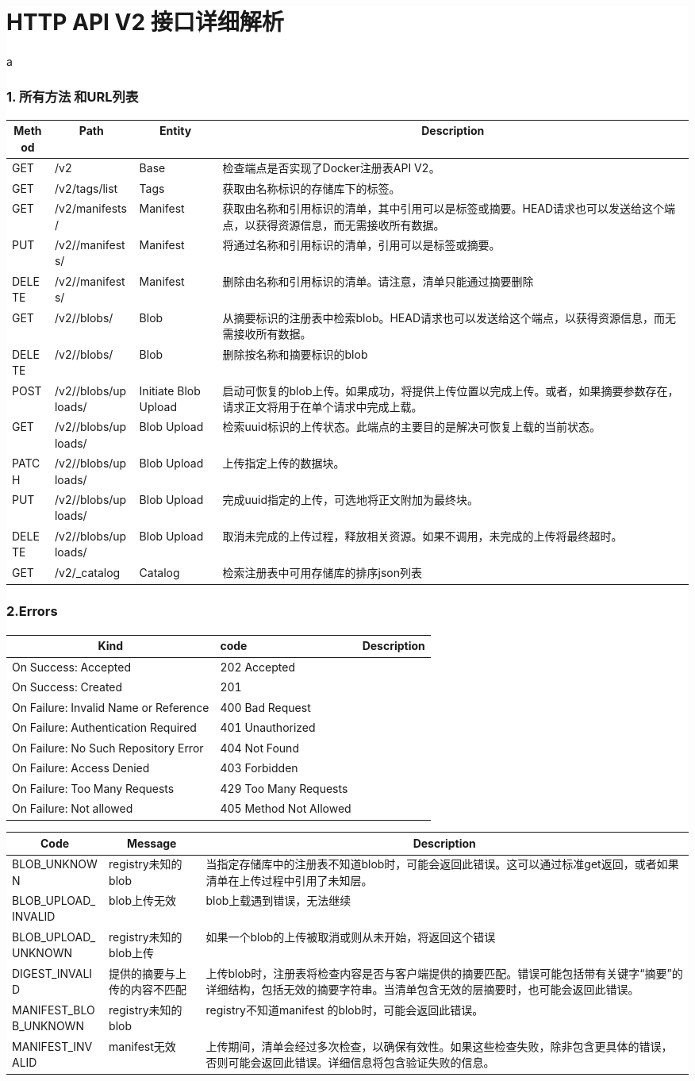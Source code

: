 # HTTP API V2 接口详细解析
a
### 1. 所有方法 和URL列表 

|Method|  Path|Entity  | Description |
| --- | --- | --- | --- |
|  GET| /v2 | Base | 检查端点是否实现了Docker注册表API V2。 |
| GET | /v2<name>/tags/list | Tags | 获取由名称标识的存储库下的标签。 |
|  GET| /v2<name>/manifests/<reference> | Manifest | 获取由名称和引用标识的清单，其中引用可以是标签或摘要。HEAD请求也可以发送给这个端点，以获得资源信息，而无需接收所有数据。 |
| PUT |  /v2/<name>/manifests/<reference>| Manifest| 将通过名称和引用标识的清单，引用可以是标签或摘要。 |
| DELETE | /v2/<name>/manifests/<reference>	 |  Manifest| 删除由名称和引用标识的清单。请注意，清单只能通过摘要删除 |
| GET | /v2/<name>/blobs/<digest>	 | Blob | 从摘要标识的注册表中检索blob。HEAD请求也可以发送给这个端点，以获得资源信息，而无需接收所有数据。 |
| DELETE | /v2/<name>/blobs/<digest> | Blob |  删除按名称和摘要标识的blob|
| POST | /v2/<name>/blobs/uploads/ | Initiate Blob Upload | 启动可恢复的blob上传。如果成功，将提供上传位置以完成上传。或者，如果摘要参数存在，请求正文将用于在单个请求中完成上载。 |
| GET | /v2/<name>/blobs/uploads/<uuid> | Blob Upload | 检索uuid标识的上传状态。此端点的主要目的是解决可恢复上载的当前状态。 |
| PATCH | /v2/<name>/blobs/uploads/<uuid> | Blob Upload | 上传指定上传的数据块。 |
| PUT | /v2/<name>/blobs/uploads/<uuid> | Blob Upload |  完成uuid指定的上传，可选地将正文附加为最终块。|
| DELETE | /v2/<name>/blobs/uploads/<uuid> | Blob Upload | 取消未完成的上传过程，释放相关资源。如果不调用，未完成的上传将最终超时。 |
| GET | /v2/_catalog | Catalog | 检索注册表中可用存储库的排序json列表 |

### 2.Errors


| Kind | code | Description |
| --- | :-- | :-- |
| On Success: Accepted | 202 Accepted  |  |
| On Success: Created | 201 |  |
|On Failure: Invalid Name or Reference |400 Bad Request  |
| On Failure: Authentication Required | 401 Unauthorized |  |
|  On Failure: No Such Repository Error | 404 Not Found |  |
| On Failure: Access Denied | 403 Forbidden |  |
| On Failure: Too Many Requests | 429 Too Many Requests |  |
| On Failure: Not allowed | 405 Method Not Allowed |  |



| Code | Message | Description |  
| --- | --- | --- | 
| BLOB_UNKNOWN | registry未知的blob | 当指定存储库中的注册表不知道blob时，可能会返回此错误。这可以通过标准get返回，或者如果清单在上传过程中引用了未知层。 |  
| BLOB_UPLOAD_INVALID | blob上传无效 | blob上载遇到错误，无法继续 |  
| BLOB_UPLOAD_UNKNOWN | registry未知的blob上传 | 如果一个blob的上传被取消或则从未开始，将返回这个错误 |  
| DIGEST_INVALID | 提供的摘要与上传的内容不匹配 | 上传blob时，注册表将检查内容是否与客户端提供的摘要匹配。错误可能包括带有关键字“摘要”的详细结构，包括无效的摘要字符串。当清单包含无效的层摘要时，也可能会返回此错误。 | | NAME_INVALID | 存储库名字无效 | 清单验证或任何API操作期间遇到无效的存储库名称。 |  
| MANIFEST_BLOB_UNKNOWN | registry未知的blob | registry不知道manifest 的blob时，可能会返回此错误。 |  
| MANIFEST_INVALID | manifest无效 | 上传期间，清单会经过多次检查，以确保有效性。如果这些检查失败，除非包含更具体的错误，否则可能会返回此错误。详细信息将包含验证失败的信息。 |  
